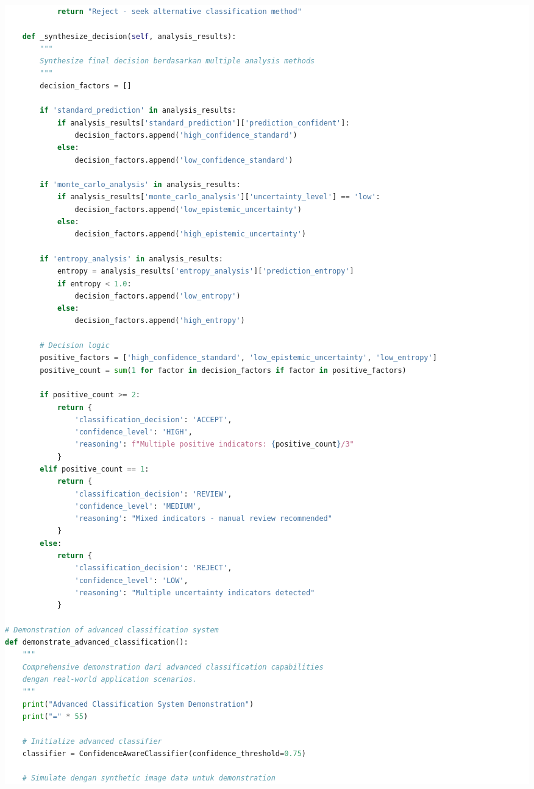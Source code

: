 ```python
            return "Reject - seek alternative classification method"
    
    def _synthesize_decision(self, analysis_results):
        """
        Synthesize final decision berdasarkan multiple analysis methods
        """
        decision_factors = []
        
        if 'standard_prediction' in analysis_results:
            if analysis_results['standard_prediction']['prediction_confident']:
                decision_factors.append('high_confidence_standard')
            else:
                decision_factors.append('low_confidence_standard')
        
        if 'monte_carlo_analysis' in analysis_results:
            if analysis_results['monte_carlo_analysis']['uncertainty_level'] == 'low':
                decision_factors.append('low_epistemic_uncertainty')
            else:
                decision_factors.append('high_epistemic_uncertainty')
        
        if 'entropy_analysis' in analysis_results:
            entropy = analysis_results['entropy_analysis']['prediction_entropy']
            if entropy < 1.0:
                decision_factors.append('low_entropy')
            else:
                decision_factors.append('high_entropy')
        
        # Decision logic
        positive_factors = ['high_confidence_standard', 'low_epistemic_uncertainty', 'low_entropy']
        positive_count = sum(1 for factor in decision_factors if factor in positive_factors)
        
        if positive_count >= 2:
            return {
                'classification_decision': 'ACCEPT',
                'confidence_level': 'HIGH',
                'reasoning': f"Multiple positive indicators: {positive_count}/3"
            }
        elif positive_count == 1:
            return {
                'classification_decision': 'REVIEW',
                'confidence_level': 'MEDIUM',
                'reasoning': "Mixed indicators - manual review recommended"
            }
        else:
            return {
                'classification_decision': 'REJECT',
                'confidence_level': 'LOW',
                'reasoning': "Multiple uncertainty indicators detected"
            }

# Demonstration of advanced classification system
def demonstrate_advanced_classification():
    """
    Comprehensive demonstration dari advanced classification capabilities
    dengan real-world application scenarios.
    """
    print("Advanced Classification System Demonstration")
    print("=" * 55)
    
    # Initialize advanced classifier
    classifier = ConfidenceAwareClassifier(confidence_threshold=0.75)
    
    # Simulate dengan synthetic image data untuk demonstration
```